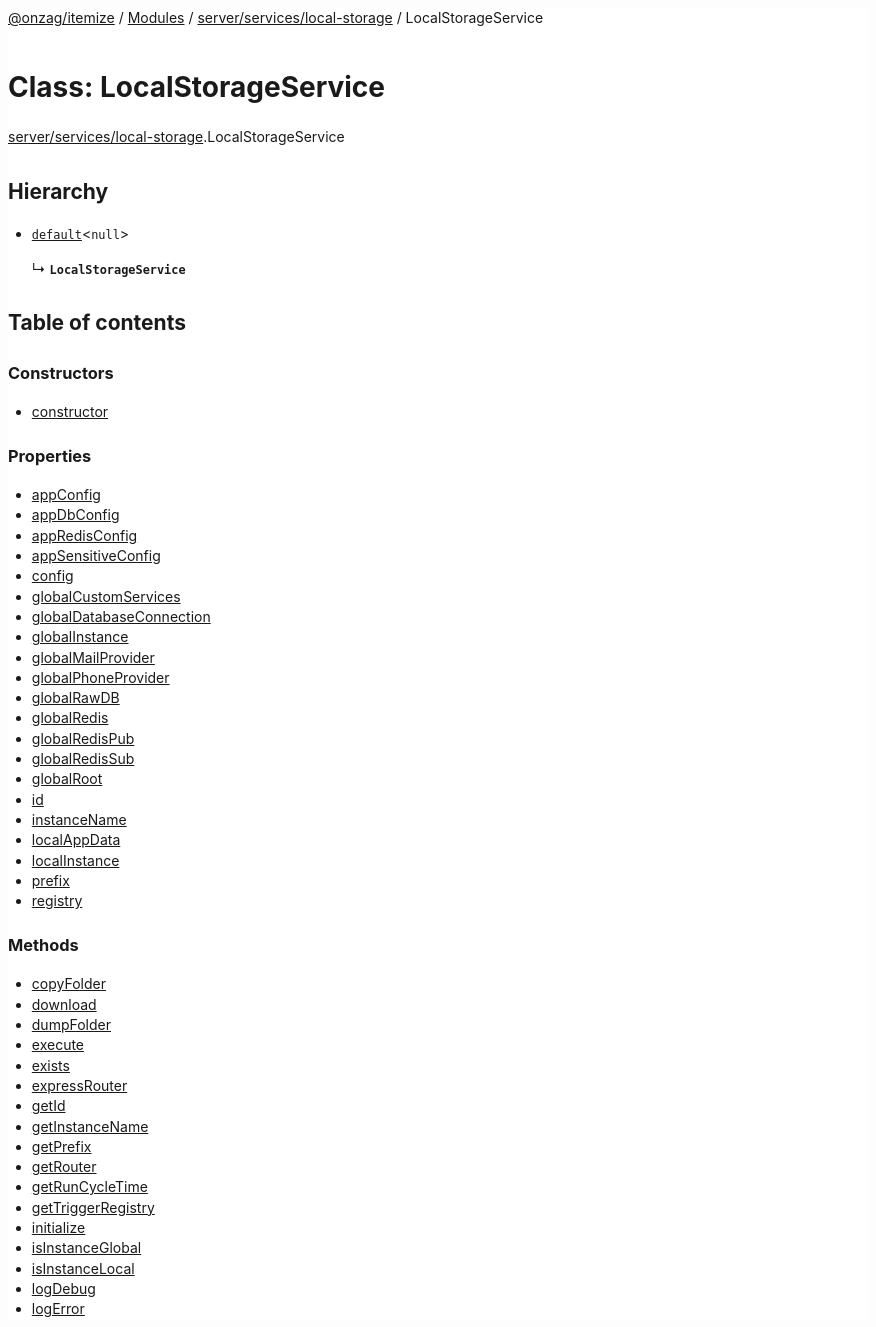 [@onzag/itemize](../README.md) / [Modules](../modules.md) / [server/services/local-storage](../modules/server_services_local_storage.md) / LocalStorageService

# Class: LocalStorageService

[server/services/local-storage](../modules/server_services_local_storage.md).LocalStorageService

## Hierarchy

- [`default`](server_services_base_StorageProvider.default.md)\<``null``\>

  ↳ **`LocalStorageService`**

## Table of contents

### Constructors

- [constructor](server_services_local_storage.LocalStorageService.md#constructor)

### Properties

- [appConfig](server_services_local_storage.LocalStorageService.md#appconfig)
- [appDbConfig](server_services_local_storage.LocalStorageService.md#appdbconfig)
- [appRedisConfig](server_services_local_storage.LocalStorageService.md#appredisconfig)
- [appSensitiveConfig](server_services_local_storage.LocalStorageService.md#appsensitiveconfig)
- [config](server_services_local_storage.LocalStorageService.md#config)
- [globalCustomServices](server_services_local_storage.LocalStorageService.md#globalcustomservices)
- [globalDatabaseConnection](server_services_local_storage.LocalStorageService.md#globaldatabaseconnection)
- [globalInstance](server_services_local_storage.LocalStorageService.md#globalinstance)
- [globalMailProvider](server_services_local_storage.LocalStorageService.md#globalmailprovider)
- [globalPhoneProvider](server_services_local_storage.LocalStorageService.md#globalphoneprovider)
- [globalRawDB](server_services_local_storage.LocalStorageService.md#globalrawdb)
- [globalRedis](server_services_local_storage.LocalStorageService.md#globalredis)
- [globalRedisPub](server_services_local_storage.LocalStorageService.md#globalredispub)
- [globalRedisSub](server_services_local_storage.LocalStorageService.md#globalredissub)
- [globalRoot](server_services_local_storage.LocalStorageService.md#globalroot)
- [id](server_services_local_storage.LocalStorageService.md#id)
- [instanceName](server_services_local_storage.LocalStorageService.md#instancename)
- [localAppData](server_services_local_storage.LocalStorageService.md#localappdata)
- [localInstance](server_services_local_storage.LocalStorageService.md#localinstance)
- [prefix](server_services_local_storage.LocalStorageService.md#prefix)
- [registry](server_services_local_storage.LocalStorageService.md#registry)

### Methods

- [copyFolder](server_services_local_storage.LocalStorageService.md#copyfolder)
- [download](server_services_local_storage.LocalStorageService.md#download)
- [dumpFolder](server_services_local_storage.LocalStorageService.md#dumpfolder)
- [execute](server_services_local_storage.LocalStorageService.md#execute)
- [exists](server_services_local_storage.LocalStorageService.md#exists)
- [expressRouter](server_services_local_storage.LocalStorageService.md#expressrouter)
- [getId](server_services_local_storage.LocalStorageService.md#getid)
- [getInstanceName](server_services_local_storage.LocalStorageService.md#getinstancename)
- [getPrefix](server_services_local_storage.LocalStorageService.md#getprefix)
- [getRouter](server_services_local_storage.LocalStorageService.md#getrouter)
- [getRunCycleTime](server_services_local_storage.LocalStorageService.md#getruncycletime)
- [getTriggerRegistry](server_services_local_storage.LocalStorageService.md#gettriggerregistry)
- [initialize](server_services_local_storage.LocalStorageService.md#initialize)
- [isInstanceGlobal](server_services_local_storage.LocalStorageService.md#isinstanceglobal)
- [isInstanceLocal](server_services_local_storage.LocalStorageService.md#isinstancelocal)
- [logDebug](server_services_local_storage.LocalStorageService.md#logdebug)
- [logError](server_services_local_storage.LocalStorageService.md#logerror)